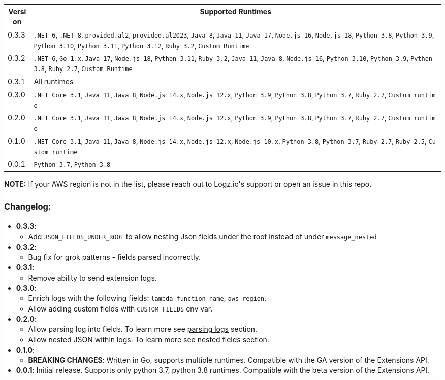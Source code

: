 | Version | Supported Runtimes                                                                                                                                                                                                       |
|---------|--------------------------------------------------------------------------------------------------------------------------------------------------------------------------------------------------------------------------|
| 0.3.3   | `.NET 6`, `.NET 8`, `provided.al2`, `provided.al2023`, `Java 8`, `Java 11`, `Java 17`, `Node.js 16`, `Node.js 18`, `Python 3.8`, `Python 3.9`, `Python 3.10`, `Python 3.11`, `Python 3.12`, `Ruby 3.2`, `Custom Runtime` |
| 0.3.2   | `.NET 6`, `Go 1.x`, `Java 17`, `Node.js 18`, `Python 3.11`, `Ruby 3.2`, `Java 11`, `Java 8`, `Node.js 16`, `Python 3.10`, `Python 3.9`, `Python 3.8`, `Ruby 2.7`, `Custom Runtime`                                       |
| 0.3.1   | All runtimes                                                                                                                                                                                                             |
| 0.3.0   | `.NET Core 3.1`, `Java 11`, `Java 8`, `Node.js 14.x`, `Node.js 12.x`, `Python 3.9`, `Python 3.8`, `Python 3.7`, `Ruby 2.7`, `Custom runtime`                                                                             |
| 0.2.0   | `.NET Core 3.1`, `Java 11`, `Java 8`, `Node.js 14.x`, `Node.js 12.x`, `Python 3.9`, `Python 3.8`, `Python 3.7`, `Ruby 2.7`, `Custom runtime`                                                                             |
| 0.1.0   | `.NET Core 3.1`, `Java 11`, `Java 8`, `Node.js 14.x`, `Node.js 12.x`, `Node.js 10.x`, `Python 3.8`, `Python 3.7`, `Ruby 2.7`, `Ruby 2.5`, `Custom runtime`                                                               |
| 0.0.1   | `Python 3.7`, `Python 3.8`                                                                                                                                                                                               |

**NOTE:** If your AWS region is not in the list, please reach out to Logz.io's support or open an issue in this repo.

### Changelog:

- **0.3.3**:
    - Add `JSON_FIELDS_UNDER_ROOT` to allow nesting Json fields under the root instead of under `message_nested`
- **0.3.2**:
  - Bug fix for grok patterns - fields parsed incorrectly.
- **0.3.1**:
  - Remove ability to send extension logs.
- **0.3.0**:
  - Enrich logs with the following fields: `lambda_function_name`, `aws_region`.
  - Allow adding custom fields with `CUSTOM_FIELDS` env var.
- **0.2.0**:
  - Allow parsing log into fields. To learn more see [parsing logs](https://github.com/logzio/logzio-lambda-extensions/tree/main/logzio-lambda-extensions-logs#parsing-logs) section.
  - Allow nested JSON within logs. To learn more see [nested fields](https://github.com/logzio/logzio-lambda-extensions/tree/main/logzio-lambda-extensions-logs#nested-fields) section.
- **0.1.0**:
  - **BREAKING CHANGES**: Written in Go, supports multiple runtimes. Compatible with the GA version of the Extensions API.
- **0.0.1**: Initial release. Supports only python 3.7, python 3.8 runtimes. Compatible with the beta version of the Extensions API.
